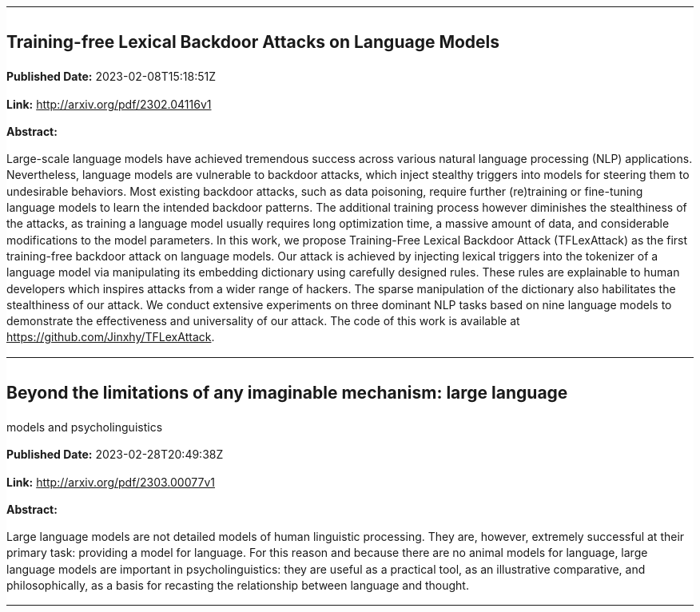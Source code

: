 
---

## Training-free Lexical Backdoor Attacks on Language Models

**Published Date:** 2023-02-08T15:18:51Z

**Link:** http://arxiv.org/pdf/2302.04116v1

**Abstract:**

  Large-scale language models have achieved tremendous success across various
natural language processing (NLP) applications. Nevertheless, language models
are vulnerable to backdoor attacks, which inject stealthy triggers into models
for steering them to undesirable behaviors. Most existing backdoor attacks,
such as data poisoning, require further (re)training or fine-tuning language
models to learn the intended backdoor patterns. The additional training process
however diminishes the stealthiness of the attacks, as training a language
model usually requires long optimization time, a massive amount of data, and
considerable modifications to the model parameters. In this work, we propose
Training-Free Lexical Backdoor Attack (TFLexAttack) as the first training-free
backdoor attack on language models. Our attack is achieved by injecting lexical
triggers into the tokenizer of a language model via manipulating its embedding
dictionary using carefully designed rules. These rules are explainable to human
developers which inspires attacks from a wider range of hackers. The sparse
manipulation of the dictionary also habilitates the stealthiness of our attack.
We conduct extensive experiments on three dominant NLP tasks based on nine
language models to demonstrate the effectiveness and universality of our
attack. The code of this work is available at
https://github.com/Jinxhy/TFLexAttack.


---

## Beyond the limitations of any imaginable mechanism: large language
  models and psycholinguistics

**Published Date:** 2023-02-28T20:49:38Z

**Link:** http://arxiv.org/pdf/2303.00077v1

**Abstract:**

  Large language models are not detailed models of human linguistic processing.
They are, however, extremely successful at their primary task: providing a
model for language. For this reason and because there are no animal models for
language, large language models are important in psycholinguistics: they are
useful as a practical tool, as an illustrative comparative, and
philosophically, as a basis for recasting the relationship between language and
thought.


---
